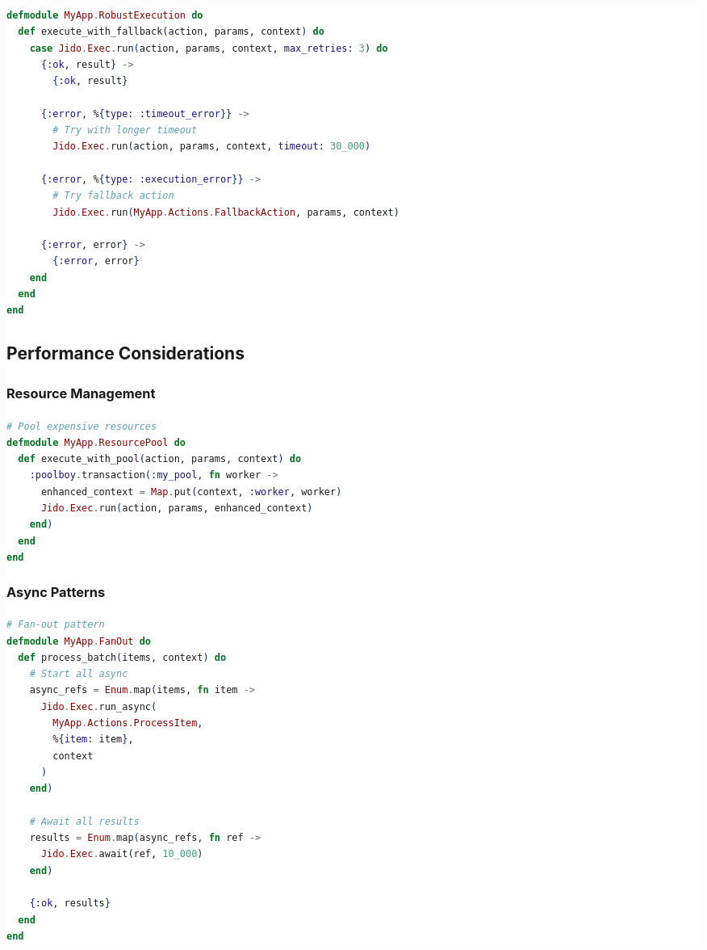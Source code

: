 ```elixir
defmodule MyApp.RobustExecution do
  def execute_with_fallback(action, params, context) do
    case Jido.Exec.run(action, params, context, max_retries: 3) do
      {:ok, result} -> 
        {:ok, result}
      
      {:error, %{type: :timeout_error}} ->
        # Try with longer timeout
        Jido.Exec.run(action, params, context, timeout: 30_000)
      
      {:error, %{type: :execution_error}} ->
        # Try fallback action
        Jido.Exec.run(MyApp.Actions.FallbackAction, params, context)
      
      {:error, error} ->
        {:error, error}
    end
  end
end
```

## Performance Considerations

### Resource Management

```elixir
# Pool expensive resources
defmodule MyApp.ResourcePool do
  def execute_with_pool(action, params, context) do
    :poolboy.transaction(:my_pool, fn worker ->
      enhanced_context = Map.put(context, :worker, worker)
      Jido.Exec.run(action, params, enhanced_context)
    end)
  end
end
```

### Async Patterns

```elixir
# Fan-out pattern
defmodule MyApp.FanOut do
  def process_batch(items, context) do
    # Start all async
    async_refs = Enum.map(items, fn item ->
      Jido.Exec.run_async(
        MyApp.Actions.ProcessItem,
        %{item: item},
        context
      )
    end)
    
    # Await all results
    results = Enum.map(async_refs, fn ref ->
      Jido.Exec.await(ref, 10_000)
    end)
    
    {:ok, results}
  end
end
```
